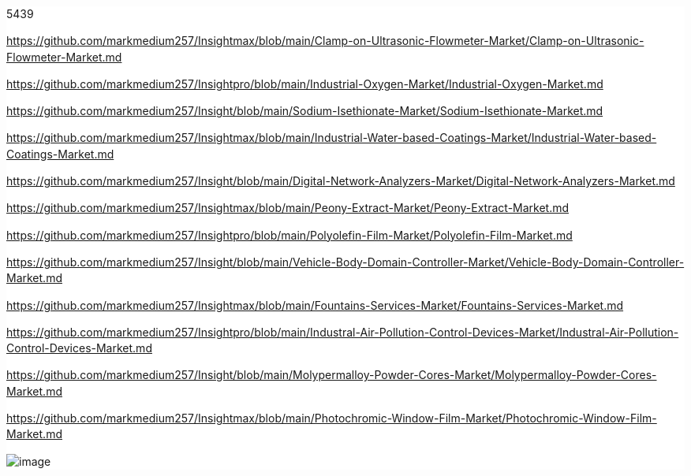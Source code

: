 5439</p><p><a href="https://github.com/markmedium257/Insightmax/blob/main/Clamp-on-Ultrasonic-Flowmeter-Market/Clamp-on-Ultrasonic-Flowmeter-Market.md">https://github.com/markmedium257/Insightmax/blob/main/Clamp-on-Ultrasonic-Flowmeter-Market/Clamp-on-Ultrasonic-Flowmeter-Market.md</a></p><p><a href="https://github.com/markmedium257/Insightpro/blob/main/Industrial-Oxygen-Market/Industrial-Oxygen-Market.md">https://github.com/markmedium257/Insightpro/blob/main/Industrial-Oxygen-Market/Industrial-Oxygen-Market.md</a></p><p><a href="https://github.com/markmedium257/Insight/blob/main/Sodium-Isethionate-Market/Sodium-Isethionate-Market.md">https://github.com/markmedium257/Insight/blob/main/Sodium-Isethionate-Market/Sodium-Isethionate-Market.md</a></p><p><a href="https://github.com/markmedium257/Insightmax/blob/main/Industrial-Water-based-Coatings-Market/Industrial-Water-based-Coatings-Market.md">https://github.com/markmedium257/Insightmax/blob/main/Industrial-Water-based-Coatings-Market/Industrial-Water-based-Coatings-Market.md</a></p><p><a href="https://github.com/markmedium257/Insight/blob/main/Digital-Network-Analyzers-Market/Digital-Network-Analyzers-Market.md">https://github.com/markmedium257/Insight/blob/main/Digital-Network-Analyzers-Market/Digital-Network-Analyzers-Market.md</a></p><p><a href="https://github.com/markmedium257/Insightmax/blob/main/Peony-Extract-Market/Peony-Extract-Market.md">https://github.com/markmedium257/Insightmax/blob/main/Peony-Extract-Market/Peony-Extract-Market.md</a></p><p><a href="https://github.com/markmedium257/Insightpro/blob/main/Polyolefin-Film-Market/Polyolefin-Film-Market.md">https://github.com/markmedium257/Insightpro/blob/main/Polyolefin-Film-Market/Polyolefin-Film-Market.md</a></p><p><a href="https://github.com/markmedium257/Insight/blob/main/Vehicle-Body-Domain-Controller-Market/Vehicle-Body-Domain-Controller-Market.md">https://github.com/markmedium257/Insight/blob/main/Vehicle-Body-Domain-Controller-Market/Vehicle-Body-Domain-Controller-Market.md</a></p><p><a href="https://github.com/markmedium257/Insightmax/blob/main/Fountains-Services-Market/Fountains-Services-Market.md">https://github.com/markmedium257/Insightmax/blob/main/Fountains-Services-Market/Fountains-Services-Market.md</a></p><p><a href="https://github.com/markmedium257/Insightpro/blob/main/Industral-Air-Pollution-Control-Devices-Market/Industral-Air-Pollution-Control-Devices-Market.md">https://github.com/markmedium257/Insightpro/blob/main/Industral-Air-Pollution-Control-Devices-Market/Industral-Air-Pollution-Control-Devices-Market.md</a></p><p><a href="https://github.com/markmedium257/Insight/blob/main/Molypermalloy-Powder-Cores-Market/Molypermalloy-Powder-Cores-Market.md">https://github.com/markmedium257/Insight/blob/main/Molypermalloy-Powder-Cores-Market/Molypermalloy-Powder-Cores-Market.md</a></p><p><a href="https://github.com/markmedium257/Insightmax/blob/main/Photochromic-Window-Film-Market/Photochromic-Window-Film-Market.md">https://github.com/markmedium257/Insightmax/blob/main/Photochromic-Window-Film-Market/Photochromic-Window-Film-Market.md</a></p>
![image](https://github.com/user-attachments/assets/a296204a-a658-4f63-a0ad-6e0f53b909cb)
